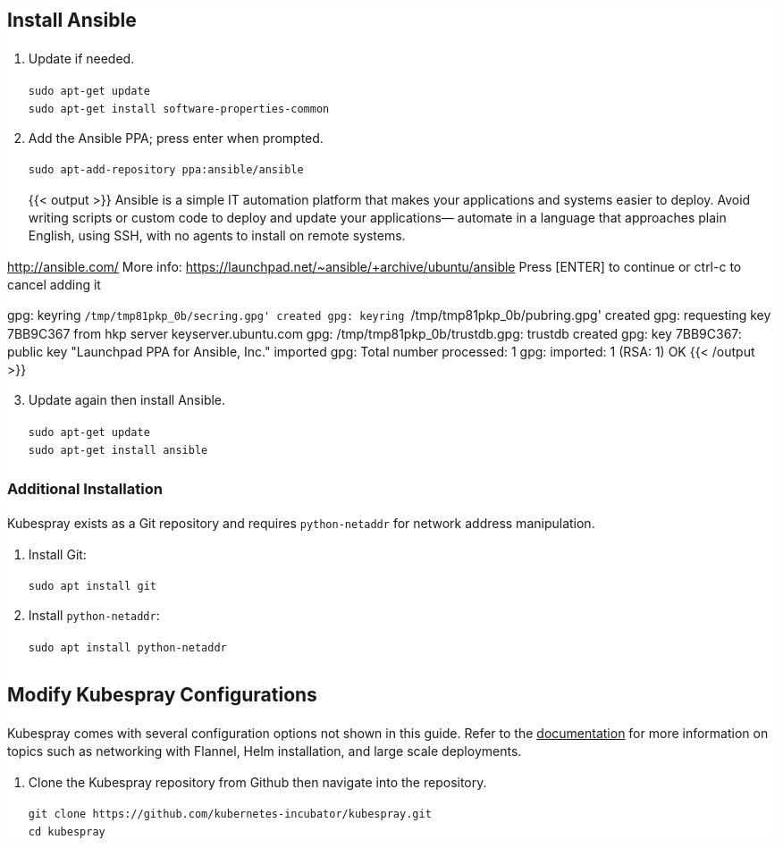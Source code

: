 ## Install Ansible

1.  Update if needed.

        sudo apt-get update
        sudo apt-get install software-properties-common

2.  Add the Ansible PPA; press enter when prompted.

        sudo apt-add-repository ppa:ansible/ansible

    {{< output >}}
 Ansible is a simple IT automation platform that makes your applications and systems easier to deploy. Avoid writing scripts or custom code to deploy and update your applications— automate in a language that approaches plain English, using SSH, with no agents to install on remote systems.

http://ansible.com/
 More info: https://launchpad.net/~ansible/+archive/ubuntu/ansible
Press [ENTER] to continue or ctrl-c to cancel adding it

gpg: keyring `/tmp/tmp81pkp_0b/secring.gpg' created
gpg: keyring `/tmp/tmp81pkp_0b/pubring.gpg' created
gpg: requesting key 7BB9C367 from hkp server keyserver.ubuntu.com
gpg: /tmp/tmp81pkp_0b/trustdb.gpg: trustdb created
gpg: key 7BB9C367: public key "Launchpad PPA for Ansible, Inc." imported
gpg: Total number processed: 1
gpg:               imported: 1  (RSA: 1)
OK
{{< /output >}}

3.  Update again then install Ansible.

        sudo apt-get update
        sudo apt-get install ansible

### Additional Installation
Kubespray exists as a Git repository and requires `python-netaddr` for network address manipulation.

1.  Install Git:

        sudo apt install git

2.  Install `python-netaddr`:

        sudo apt install python-netaddr

## Modify Kubespray Configurations
Kubespray comes with several configuration options not shown in this guide. Refer to the [documentation](https://kubespray.io/documents/) for more information on topics such as networking with Flannel, Helm installation, and large scale deployments.

1.  Clone the Kubespray repository from Github then navigate into the repository.

        git clone https://github.com/kubernetes-incubator/kubespray.git
        cd kubespray
